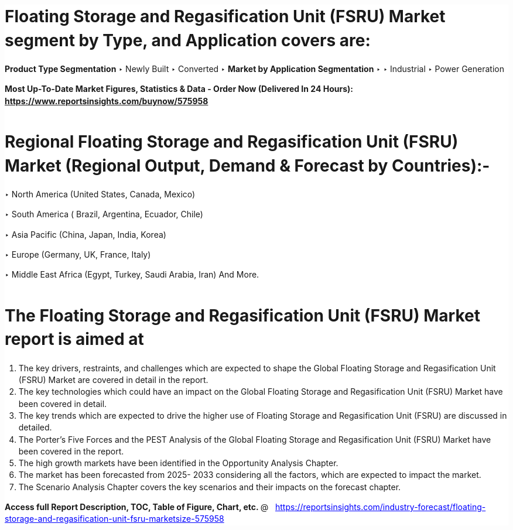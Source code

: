 # <strong>Floating Storage and Regasification Unit (FSRU) Market segment by Type, and Application covers are:</strong>

<strong>Product Type Segmentation</strong>
‣
Newly Built
‣ Converted
‣ 
<strong>Market by Application Segmentation</strong>
‣
‣  Industrial
‣ Power Generation

<strong>Most Up-To-Date Market Figures, Statistics & Data - Order Now (Delivered In 24 Hours): <a href=https://www.reportsinsights.com/buynow/575958>https://www.reportsinsights.com/buynow/575958</a></strong>

# <strong>Regional Floating Storage and Regasification Unit (FSRU) Market (Regional Output, Demand &amp; Forecast by Countries):-</strong>

‣ North America (United States, Canada, Mexico)

‣ South America ( Brazil, Argentina, Ecuador, Chile)

‣ Asia Pacific (China, Japan, India, Korea)

‣ Europe (Germany, UK, France, Italy)

‣ Middle East Africa (Egypt, Turkey, Saudi Arabia, Iran) And More.

# <strong>The Floating Storage and Regasification Unit (FSRU) Market report is aimed at</strong>
<ol>
  <li>The key drivers, restraints, and challenges which are expected to shape the Global Floating Storage and Regasification Unit (FSRU) Market are covered in detail in the report.</li>
  <li>The key technologies which could have an impact on the Global Floating Storage and Regasification Unit (FSRU) Market have been covered in detail.</li>
  <li>The key trends which are expected to drive the higher use of Floating Storage and Regasification Unit (FSRU) are discussed in detailed.</li>
  <li>The Porter’s Five Forces and the PEST Analysis of the Global Floating Storage and Regasification Unit (FSRU) Market have been covered in the report.</li>
  <li>The high growth markets have been identified in the Opportunity Analysis Chapter.</li>
  <li>The market has been forecasted from 2025- 2033 considering all the factors, which are expected to impact the market.</li>
  <li>The Scenario Analysis Chapter covers the key scenarios and their impacts on the forecast chapter.</li>
</ol>
<strong>Access full Report Description, TOC, Table of Figure, Chart, etc. </strong>@   <a href=https://reportsinsights.com/industry-forecast/floating-storage-and-regasification-unit-fsru-marketsize-575958 style=color:#0000ff;>https://reportsinsights.com/industry-forecast/floating-storage-and-regasification-unit-fsru-marketsize-575958</a>
